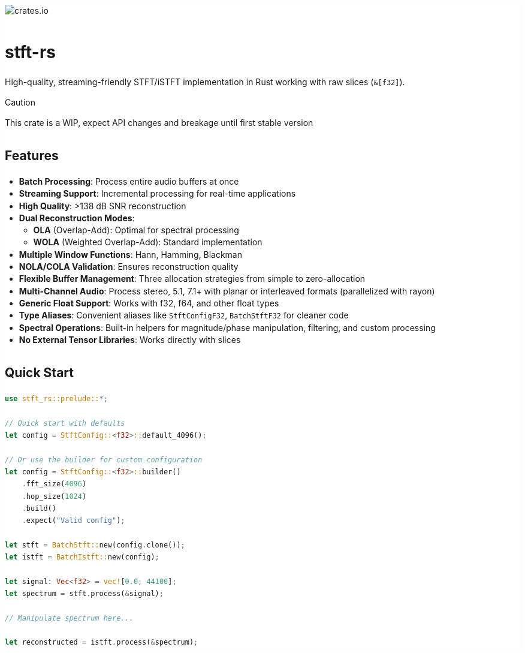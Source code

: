 ![crates.io](https://img.shields.io/crates/v/stft-rs.svg)
# stft-rs

High-quality, streaming-friendly STFT/iSTFT implementation in Rust working with raw slices (`&[f32]`).


> [!CAUTION]
> This crate is a WIP, expect API changes and breakage until first stable version 

## Features

- **Batch Processing**: Process entire audio buffers at once
- **Streaming Support**: Incremental processing for real-time applications
- **High Quality**: >138 dB SNR reconstruction
- **Dual Reconstruction Modes**:
  - **OLA** (Overlap-Add): Optimal for spectral processing
  - **WOLA** (Weighted Overlap-Add): Standard implementation
- **Multiple Window Functions**: Hann, Hamming, Blackman
- **NOLA/COLA Validation**: Ensures reconstruction quality
- **Flexible Buffer Management**: Three allocation strategies from simple to zero-allocation
- **Multi-Channel Audio**: Process stereo, 5.1, 7.1+ with planar or interleaved formats (parallelized with rayon)
- **Generic Float Support**: Works with f32, f64, and other float types
- **Type Aliases**: Convenient aliases like `StftConfigF32`, `BatchStftF32` for cleaner code
- **Spectral Operations**: Built-in helpers for magnitude/phase manipulation, filtering, and custom processing
- **No External Tensor Libraries**: Works directly with slices

## Quick Start

```rust
use stft_rs::prelude::*;

// Quick start with defaults
let config = StftConfig::<f32>::default_4096();

// Or use the builder for custom configuration
let config = StftConfig::<f32>::builder()
    .fft_size(4096)
    .hop_size(1024)
    .build()
    .expect("Valid config");

let stft = BatchStft::new(config.clone());
let istft = BatchIstft::new(config);

let signal: Vec<f32> = vec![0.0; 44100];
let spectrum = stft.process(&signal);

// Manipulate spectrum here...

let reconstructed = istft.process(&spectrum);
```
